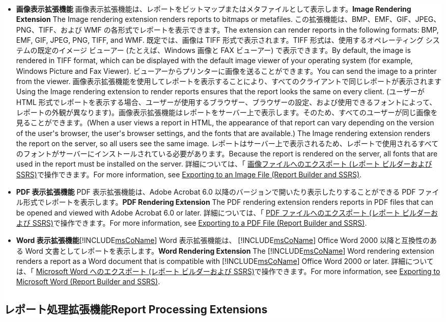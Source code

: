 -   <span data-ttu-id="4c5f5-154">**画像表示拡張機能** 画像表示拡張機能は、レポートをビットマップまたはメタファイルとして表示します。</span><span class="sxs-lookup"><span data-stu-id="4c5f5-154">**Image Rendering Extension** The Image rendering extension renders reports to bitmaps or metafiles.</span></span> <span data-ttu-id="4c5f5-155">この拡張機能は、BMP、EMF、GIF、JPEG、PNG、TIFF、および WMF の各形式でレポートを表示できます。</span><span class="sxs-lookup"><span data-stu-id="4c5f5-155">The extension can render reports in the following formats: BMP, EMF, GIF, JPEG, PNG, TIFF, and WMF.</span></span> <span data-ttu-id="4c5f5-156">既定では、画像は TIFF 形式で表示されます。TIFF 形式は、使用するオペレーティング システムの既定のイメージ ビューアー (たとえば、Windows 画像と FAX ビューアー) で表示できます。</span><span class="sxs-lookup"><span data-stu-id="4c5f5-156">By default, the image is rendered in TIFF format, which can be displayed with the default image viewer of your operating system (for example, Windows Picture and Fax Viewer).</span></span> <span data-ttu-id="4c5f5-157">ビューアーからプリンターに画像を送ることができます。</span><span class="sxs-lookup"><span data-stu-id="4c5f5-157">You can send the image to a printer from the viewer.</span></span> <span data-ttu-id="4c5f5-158">画像表示拡張機能を使用してレポートを表示することにより、すべてのクライアントで同じレポートが表示されます</span><span class="sxs-lookup"><span data-stu-id="4c5f5-158">Using the Image rendering extension to render reports ensures that the report looks the same on every client.</span></span> <span data-ttu-id="4c5f5-159">(ユーザーが HTML 形式でレポートを表示する場合、ユーザーが使用するブラウザー、ブラウザーの設定、および使用できるフォントによって、レポートの外観が異なります)。画像表示拡張機能はレポートをサーバー上で表示します。そのため、すべてのユーザーが同じ画像を見ることができます。</span><span class="sxs-lookup"><span data-stu-id="4c5f5-159">(When a user views a report in HTML, the appearance of that report can vary depending on the version of the user's browser, the user's browser settings, and the fonts that are available.) The Image rendering extension renders the report on the server, so all users see the same image.</span></span> <span data-ttu-id="4c5f5-160">レポートはサーバー上で表示されるため、レポートで使用されるすべてのフォントがサーバーにインストールされている必要があります。</span><span class="sxs-lookup"><span data-stu-id="4c5f5-160">Because the report is rendered on the server, all fonts that are used in the report must be installed on the server.</span></span> <span data-ttu-id="4c5f5-161">詳細については、「 [画像ファイルへのエクスポート &#40;レポート ビルダーおよび SSRS&#41;](report-builder/exporting-to-an-image-file-report-builder-and-ssrs.md)で操作できます。</span><span class="sxs-lookup"><span data-stu-id="4c5f5-161">For more information, see [Exporting to an Image File &#40;Report Builder and SSRS&#41;](report-builder/exporting-to-an-image-file-report-builder-and-ssrs.md).</span></span>  
  
- <span data-ttu-id="4c5f5-162">**PDF 表示拡張機能** PDF 表示拡張機能は、Adobe Acrobat 6.0 以降のバージョンで開いたり表示したりすることができる PDF ファイル形式でレポートを表示します。</span><span class="sxs-lookup"><span data-stu-id="4c5f5-162">**PDF Rendering Extension** The PDF rendering extension renders reports in PDF files that can be opened and viewed with Adobe Acrobat 6.0 or later.</span></span> <span data-ttu-id="4c5f5-163">詳細については、「 [PDF ファイルへのエクスポート &#40;レポート ビルダーおよび SSRS&#41;](report-builder/exporting-to-a-pdf-file-report-builder-and-ssrs.md)で操作できます。</span><span class="sxs-lookup"><span data-stu-id="4c5f5-163">For more information, see [Exporting to a PDF File &#40;Report Builder and SSRS&#41;](report-builder/exporting-to-a-pdf-file-report-builder-and-ssrs.md).</span></span>  
  
- <span data-ttu-id="4c5f5-164">**Word 表示拡張機能**[!INCLUDE[msCoName](../includes/msconame-md.md)] Word 表示拡張機能は、 [!INCLUDE[msCoName](../includes/msconame-md.md)] Office Word 2000 以降と互換性のある Word 文書としてレポートを表示します。</span><span class="sxs-lookup"><span data-stu-id="4c5f5-164">**Word Rendering Extension** The [!INCLUDE[msCoName](../includes/msconame-md.md)] Word rendering extension renders a report as a Word document that is compatible with [!INCLUDE[msCoName](../includes/msconame-md.md)] Office Word 2000 or later.</span></span> <span data-ttu-id="4c5f5-165">詳細については、「 [Microsoft Word へのエクスポート &#40;レポート ビルダーおよび SSRS&#41;](report-builder/exporting-to-microsoft-word-report-builder-and-ssrs.md)で操作できます。</span><span class="sxs-lookup"><span data-stu-id="4c5f5-165">For more information, see [Exporting to Microsoft Word &#40;Report Builder and SSRS&#41;](report-builder/exporting-to-microsoft-word-report-builder-and-ssrs.md).</span></span>  
  
## <a name="report-processing-extensions"></a><span data-ttu-id="4c5f5-166">レポート処理拡張機能</span><span class="sxs-lookup"><span data-stu-id="4c5f5-166">Report Processing Extensions</span></span>
